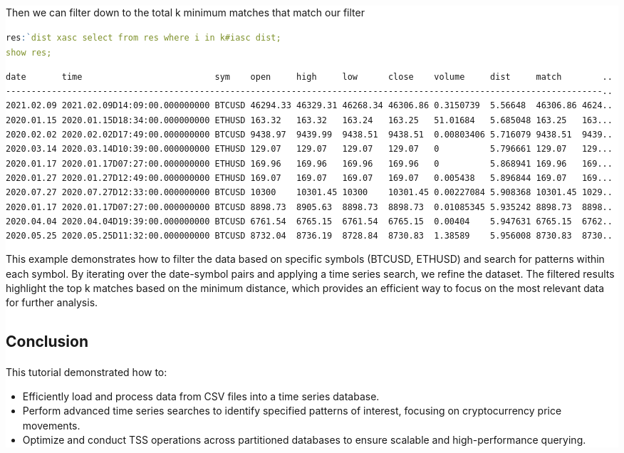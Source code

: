 
Then we can filter down to the total k minimum matches that match our filter

```q
res:`dist xasc select from res where i in k#iasc dist;
show res;
```
    date       time                          sym    open     high     low      close    volume     dist     match        ..
    ---------------------------------------------------------------------------------------------------------------------..
    2021.02.09 2021.02.09D14:09:00.000000000 BTCUSD 46294.33 46329.31 46268.34 46306.86 0.3150739  5.56648  46306.86 4624..
    2020.01.15 2020.01.15D18:34:00.000000000 ETHUSD 163.32   163.32   163.24   163.25   51.01684   5.685048 163.25   163...
    2020.02.02 2020.02.02D17:49:00.000000000 BTCUSD 9438.97  9439.99  9438.51  9438.51  0.00803406 5.716079 9438.51  9439..
    2020.03.14 2020.03.14D10:39:00.000000000 ETHUSD 129.07   129.07   129.07   129.07   0          5.796661 129.07   129...
    2020.01.17 2020.01.17D07:27:00.000000000 ETHUSD 169.96   169.96   169.96   169.96   0          5.868941 169.96   169...
    2020.01.27 2020.01.27D12:49:00.000000000 ETHUSD 169.07   169.07   169.07   169.07   0.005438   5.896844 169.07   169...
    2020.07.27 2020.07.27D12:33:00.000000000 BTCUSD 10300    10301.45 10300    10301.45 0.00227084 5.908368 10301.45 1029..
    2020.01.17 2020.01.17D07:27:00.000000000 BTCUSD 8898.73  8905.63  8898.73  8898.73  0.01085345 5.935242 8898.73  8898..
    2020.04.04 2020.04.04D19:39:00.000000000 BTCUSD 6761.54  6765.15  6761.54  6765.15  0.00404    5.947631 6765.15  6762..
    2020.05.25 2020.05.25D11:32:00.000000000 BTCUSD 8732.04  8736.19  8728.84  8730.83  1.38589    5.956008 8730.83  8730..

This example demonstrates how to filter the data based on specific symbols (BTCUSD, ETHUSD) and search for patterns within each symbol. By iterating over the date-symbol pairs and applying a time series search, we refine the dataset. The filtered results highlight the top k matches based on the minimum distance, which provides an efficient way to focus on the most relevant data for further analysis.


## Conclusion

This tutorial demonstrated how to:
- Efficiently load and process data from CSV files into a time series database.
- Perform advanced time series searches to identify specified patterns of interest, focusing on cryptocurrency price movements.
- Optimize and conduct TSS operations across partitioned databases to ensure scalable and high-performance querying.